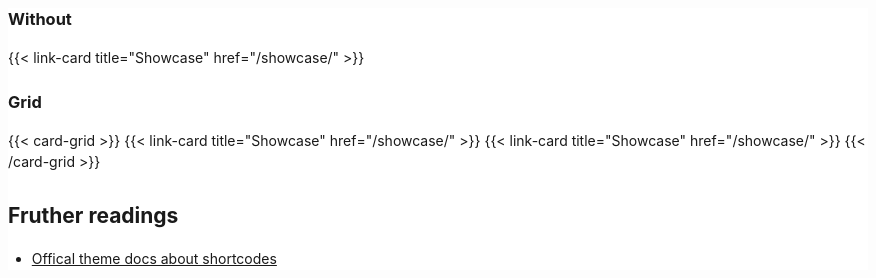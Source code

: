 ### Without

{{< link-card title="Showcase" href="/showcase/" >}}

### Grid

{{< card-grid >}}
  {{< link-card title="Showcase" href="/showcase/" >}}
  {{< link-card title="Showcase" href="/showcase/" >}}
{{< /card-grid >}}


## Fruther readings
* [Offical theme docs about shortcodes](https://getdoks.org/docs/basics/shortcodes/)

